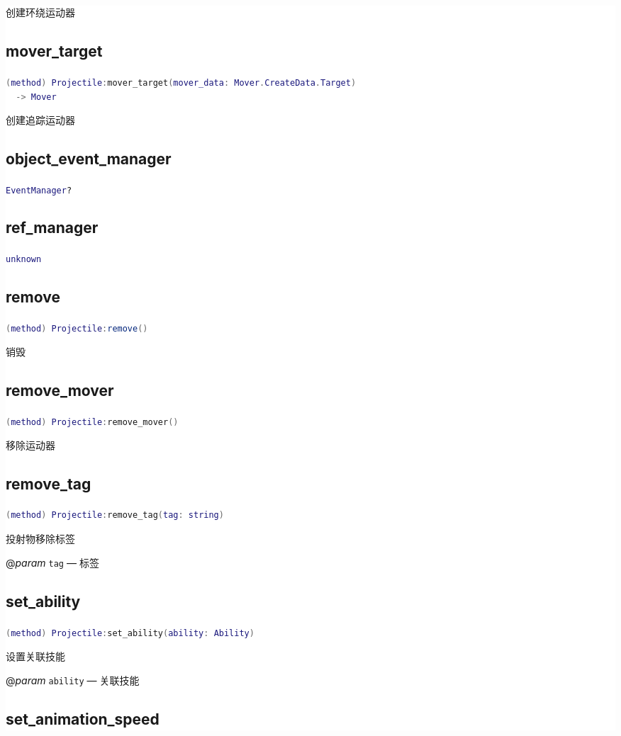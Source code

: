 创建环绕运动器
## mover_target

```lua
(method) Projectile:mover_target(mover_data: Mover.CreateData.Target)
  -> Mover
```

创建追踪运动器
## object_event_manager

```lua
EventManager?
```

## ref_manager

```lua
unknown
```

## remove

```lua
(method) Projectile:remove()
```

销毁
## remove_mover

```lua
(method) Projectile:remove_mover()
```

移除运动器
## remove_tag

```lua
(method) Projectile:remove_tag(tag: string)
```

投射物移除标签

@*param* `tag` — 标签
## set_ability

```lua
(method) Projectile:set_ability(ability: Ability)
```

设置关联技能

@*param* `ability` — 关联技能
## set_animation_speed
